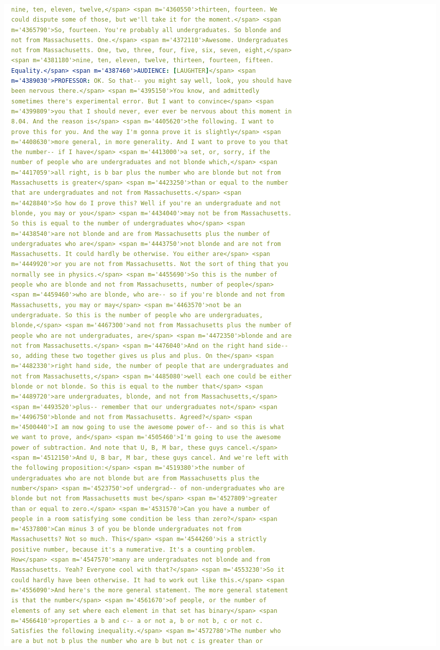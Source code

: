 ```yaml
  nine, ten, eleven, twelve,</span> <span m='4360550'>thirteen, fourteen. We
  could dispute some of those, but we'll take it for the moment.</span> <span
  m='4365790'>So, fourteen. You're probably all undergraduates. So blonde and
  not from Massachusetts. One.</span> <span m='4372110'>Awesome. Undergraduates
  not from Massachusetts. One, two, three, four, five, six, seven, eight,</span>
  <span m='4381180'>nine, ten, eleven, twelve, thirteen, fourteen, fifteen.
  Equality.</span> <span m='4387460'>AUDIENCE: [LAUGHTER]</span> <span
  m='4389030'>PROFESSOR: OK. So that-- you might say well, look, you should have
  been nervous there.</span> <span m='4395150'>You know, and admittedly
  sometimes there's experimental error. But I want to convince</span> <span
  m='4399809'>you that I should never, ever ever be nervous about this moment in
  8.04. And the reason is</span> <span m='4405620'>the following. I want to
  prove this for you. And the way I'm gonna prove it is slightly</span> <span
  m='4408630'>more general, in more generality. And I want to prove to you that
  the number-- if I have</span> <span m='4413000'>a set, or, sorry, if the
  number of people who are undergraduates and not blonde which,</span> <span
  m='4417059'>all right, is b bar plus the number who are blonde but not from
  Massachusetts is greater</span> <span m='4423250'>than or equal to the number
  that are undergraduates and not from Massachusetts.</span> <span
  m='4428840'>So how do I prove this? Well if you're an undergraduate and not
  blonde, you may or you</span> <span m='4434040'>may not be from Massachusetts.
  So this is equal to the number of undergraduates who</span> <span
  m='4438540'>are not blonde and are from Massachusetts plus the number of
  undergraduates who are</span> <span m='4443750'>not blonde and are not from
  Massachusetts. It could hardly be otherwise. You either are</span> <span
  m='4449920'>or you are not from Massachusetts. Not the sort of thing that you
  normally see in physics.</span> <span m='4455690'>So this is the number of
  people who are blonde and not from Massachusetts, number of people</span>
  <span m='4459460'>who are blonde, who are-- so if you're blonde and not from
  Massachusetts, you may or may</span> <span m='4463570'>not be an
  undergraduate. So this is the number of people who are undergraduates,
  blonde,</span> <span m='4467300'>and not from Massachusetts plus the number of
  people who are not undergraduates, are</span> <span m='4472350'>blonde and are
  not from Massachusetts.</span> <span m='4476040'>And on the right hand side--
  so, adding these two together gives us plus and plus. On the</span> <span
  m='4482330'>right hand side, the number of people that are undergraduates and
  not from Massachusetts,</span> <span m='4485080'>well each one could be either
  blonde or not blonde. So this is equal to the number that</span> <span
  m='4489720'>are undergraduates, blonde, and not from Massachusetts,</span>
  <span m='4493520'>plus-- remember that our undergraduates not</span> <span
  m='4496750'>blonde and not from Massachusetts. Agreed?</span> <span
  m='4500440'>I am now going to use the awesome power of-- and so this is what
  we want to prove, and</span> <span m='4505460'>I'm going to use the awesome
  power of subtraction. And note that U, B, M bar, these guys cancel.</span>
  <span m='4512150'>And U, B bar, M bar, these guys cancel. And we're left with
  the following proposition:</span> <span m='4519380'>the number of
  undergraduates who are not blonde but are from Massachusetts plus the
  number</span> <span m='4523750'>of undergrad-- of non-undergraduates who are
  blonde but not from Massachusetts must be</span> <span m='4527809'>greater
  than or equal to zero.</span> <span m='4531570'>Can you have a number of
  people in a room satisfying some condition be less than zero?</span> <span
  m='4537800'>Can minus 3 of you be blonde undergraduates not from
  Massachusetts? Not so much. This</span> <span m='4544260'>is a strictly
  positive number, because it's a numerative. It's a counting problem.
  How</span> <span m='4547570'>many are undergraduates not blonde and from
  Massachusetts. Yeah? Everyone cool with that?</span> <span m='4553230'>So it
  could hardly have been otherwise. It had to work out like this.</span> <span
  m='4556090'>And here's the more general statement. The more general statement
  is that the number</span> <span m='4561670'>of people, or the number of
  elements of any set where each element in that set has binary</span> <span
  m='4566410'>properties a b and c-- a or not a, b or not b, c or not c.
  Satisfies the following inequality.</span> <span m='4572780'>The number who
  are a but not b plus the number who are b but not c is greater than or
```
